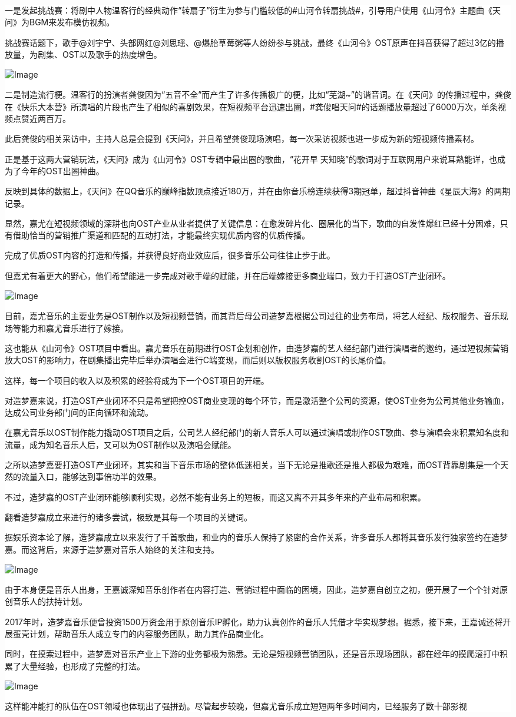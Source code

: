 一是发起挑战赛：将剧中人物温客行的经典动作“转扇子”衍生为参与门槛较低的#山河令转扇挑战#，引导用户使用《山河令》主题曲《天问》为BGM来发布模仿视频。

挑战赛话题下，歌手@刘宇宁、头部网红@刘思瑶、@爆胎草莓粥等人纷纷参与挑战，最终《山河令》OST原声在抖音获得了超过3亿的播放量，为剧集、OST以及歌手的热度增色。

![Image](https://inews.gtimg.com/newsapp_bt/0/13591045775/641)

二是制造流行梗。温客行的扮演者龚俊因为“五音不全”而产生了许多传播极广的梗，比如“芜湖~”的谐音词。在《天问》的传播过程中，龚俊在《快乐大本营》所演唱的片段也产生了相似的喜剧效果，在短视频平台迅速出圈，#龚俊唱天问#的话题播放量超过了6000万次，单条视频点赞近两百万。

此后龚俊的相关采访中，主持人总是会提到《天问》，并且希望龚俊现场演唱，每一次采访视频也进一步成为新的短视频传播素材。

正是基于这两大营销玩法，《天问》成为《山河令》OST专辑中最出圈的歌曲，“花开早 天知晓”的歌词对于互联网用户来说耳熟能详，也成为了今年的OST出圈神曲。

反映到具体的数据上，《天问》在QQ音乐的巅峰指数顶点接近180万，并在由你音乐榜连续获得3期冠单，超过抖音神曲《星辰大海》的两期记录。

显然，嘉尤在短视频领域的深耕也向OST产业从业者提供了关键信息：在愈发碎片化、圈层化的当下，歌曲的自发性爆红已经十分困难，只有借助恰当的营销推广渠道和匹配的互动打法，才能最终实现优质内容的优质传播。

完成了优质OST内容的打造和传播，并获得良好商业效应后，很多音乐公司往往止步于此。

但嘉尤有着更大的野心，他们希望能进一步完成对歌手端的赋能，并在后端嫁接更多商业端口，致力于打造OST产业闭环。

![Image](https://inews.gtimg.com/newsapp_bt/0/13591045759/641)

目前，嘉尤音乐的主要业务是OST制作以及短视频营销，而其背后母公司造梦嘉根据公司过往的业务布局，将艺人经纪、版权服务、音乐现场等能力和嘉尤音乐进行了嫁接。

这也能从《山河令》OST项目中看出。嘉尤音乐在前期进行OST企划和创作，由造梦嘉的艺人经纪部门进行演唱者的邀约，通过短视频营销放大OST的影响力，在剧集播出完毕后举办演唱会进行C端变现，而后则以版权服务收割OST的长尾价值。

这样，每一个项目的收入以及积累的经验将成为下一个OST项目的开端。

对造梦嘉来说，打造OST产业闭环不只是希望把控OST商业变现的每个环节，而是激活整个公司的资源，使OST业务为公司其他业务输血，达成公司业务部门间的正向循环和流动。

在嘉尤音乐以OST制作能力撬动OST项目之后，公司艺人经纪部门的新人音乐人可以通过演唱或制作OST歌曲、参与演唱会来积累知名度和流量，成为知名音乐人后，又可以为OST制作以及演唱会赋能。

之所以造梦嘉要打造OST产业闭环，其实和当下音乐市场的整体低迷相关，当下无论是推歌还是推人都极为艰难，而OST背靠剧集是一个天然的流量入口，能够达到事倍功半的效果。

不过，造梦嘉的OST产业闭环能够顺利实现，必然不能有业务上的短板，而这又离不开其多年来的产业布局和积累。

翻看造梦嘉成立来进行的诸多尝试，极致是其每一个项目的关键词。

据娱乐资本论了解，造梦嘉成立以来发行了千首歌曲，和业内的音乐人保持了紧密的合作关系，许多音乐人都将其音乐发行独家签约在造梦嘉。而这背后，来源于造梦嘉对音乐人始终的关注和支持。

![Image](https://inews.gtimg.com/newsapp_bt/0/13591045763/641)

由于本身便是音乐人出身，王嘉诚深知音乐创作者在内容打造、营销过程中面临的困境，因此，造梦嘉自创立之初，便开展了一个个针对原创音乐人的扶持计划。

2017年时，造梦嘉音乐便曾投资1500万资金用于原创音乐IP孵化，助力认真创作的音乐人凭借才华实现梦想。据悉，接下来，王嘉诚还将开展蛋壳计划，帮助音乐人成立专门的内容服务团队，助力其作品商业化。

同时，在摸索过程中，造梦嘉对音乐产业上下游的业务都极为熟悉。无论是短视频营销团队，还是音乐现场团队，都在经年的摸爬滚打中积累了大量经验，也形成了完整的打法。

![Image](https://inews.gtimg.com/newsapp_bt/0/13591045806/641)

这样能冲能打的队伍在OST领域也体现出了强拼劲。尽管起步较晚，但嘉尤音乐成立短短两年多时间内，已经服务了数十部影视

